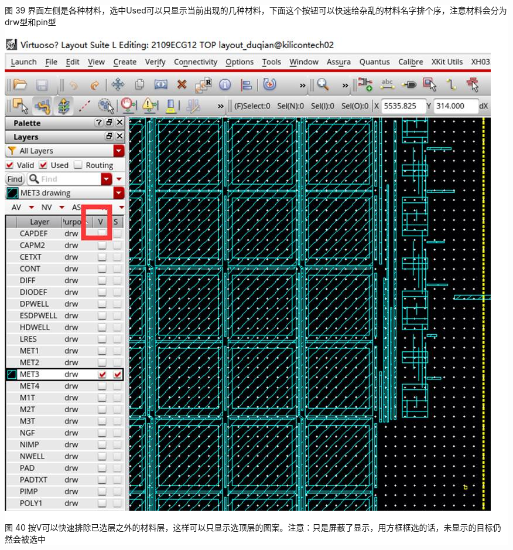 图 39 界面左侧是各种材料，选中Used可以只显示当前出现的几种材料，下面这个按钮可以快速给杂乱的材料名字排个序，注意材料会分为drw型和pin型



![img](./03-CadenceVirtuosoLayout总结.assets/clip_image080.jpg)

图 40 按V可以快速排除已选层之外的材料层，这样可以只显示选顶层的图案。注意：只是屏蔽了显示，用方框框选的话，未显示的目标仍然会被选中


